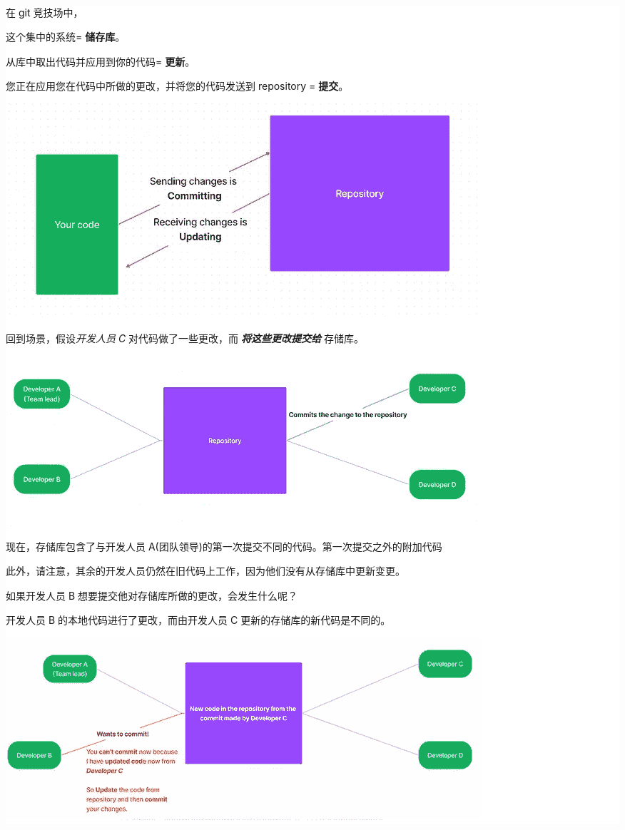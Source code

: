 在 git 竞技场中，

这个集中的系统= **储存库**。

从库中取出代码并应用到你的代码= **更新**。

您正在应用您在代码中所做的更改，并将您的代码发送到 repository = **提交**。

![](img/11c9671c6c2fe570a819cce00fa47100.png)

回到场景，假设*开发人员 C* 对代码做了一些更改，而 ***将这些更改提交给*** 存储库。

![](img/d4fc000caf4332990c34bc8c7f832853.png)

现在，存储库包含了与开发人员 A(团队领导)的第一次提交不同的代码。第一次提交之外的附加代码

此外，请注意，其余的开发人员仍然在旧代码上工作，因为他们没有从存储库中更新变更。

如果开发人员 B 想要提交他对存储库所做的更改，会发生什么呢？

开发人员 B 的本地代码进行了更改，而由开发人员 C 更新的存储库的新代码是不同的。

![](img/c81df1d724016b5c9fd33577d5ae60ac.png)
